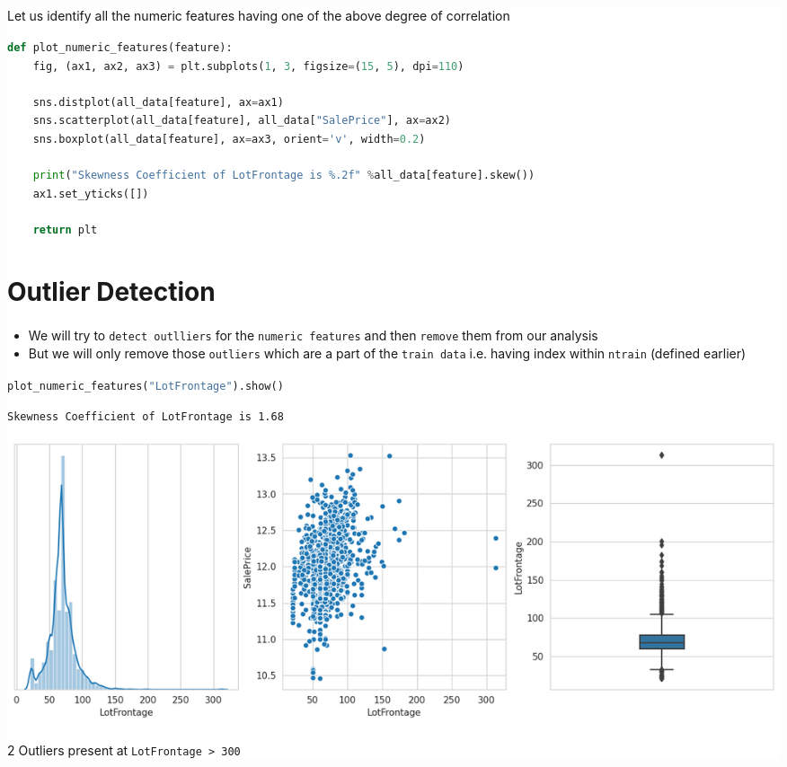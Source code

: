 Let us identify all the numeric features having one of the above degree of correlation


```python
def plot_numeric_features(feature):
    fig, (ax1, ax2, ax3) = plt.subplots(1, 3, figsize=(15, 5), dpi=110)

    sns.distplot(all_data[feature], ax=ax1)
    sns.scatterplot(all_data[feature], all_data["SalePrice"], ax=ax2)
    sns.boxplot(all_data[feature], ax=ax3, orient='v', width=0.2)

    print("Skewness Coefficient of LotFrontage is %.2f" %all_data[feature].skew())
    ax1.set_yticks([])
    
    return plt
```

# Outlier Detection

* We will try to `detect outlliers` for the `numeric features` and then `remove` them from our analysis
* But we will only remove those `outliers` which are a part of the `train data` i.e. having index within `ntrain` (defined earlier)


```python
plot_numeric_features("LotFrontage").show()
```

    Skewness Coefficient of LotFrontage is 1.68
    


    
![png](data/img/output_78_1.png)
    


2 Outliers present at `LotFrontage > 300`
